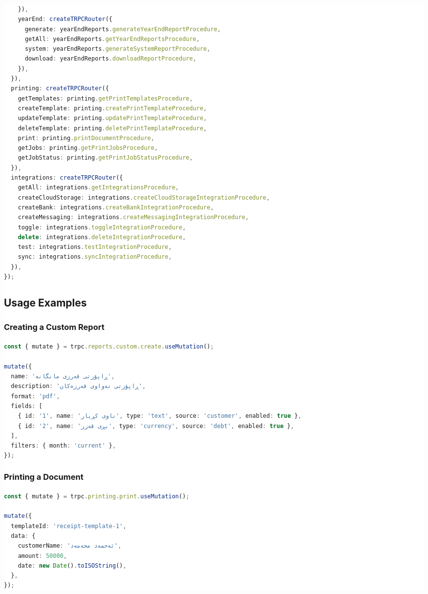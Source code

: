 ```typescript
    }),
    yearEnd: createTRPCRouter({
      generate: yearEndReports.generateYearEndReportProcedure,
      getAll: yearEndReports.getYearEndReportsProcedure,
      system: yearEndReports.generateSystemReportProcedure,
      download: yearEndReports.downloadReportProcedure,
    }),
  }),
  printing: createTRPCRouter({
    getTemplates: printing.getPrintTemplatesProcedure,
    createTemplate: printing.createPrintTemplateProcedure,
    updateTemplate: printing.updatePrintTemplateProcedure,
    deleteTemplate: printing.deletePrintTemplateProcedure,
    print: printing.printDocumentProcedure,
    getJobs: printing.getPrintJobsProcedure,
    getJobStatus: printing.getPrintJobStatusProcedure,
  }),
  integrations: createTRPCRouter({
    getAll: integrations.getIntegrationsProcedure,
    createCloudStorage: integrations.createCloudStorageIntegrationProcedure,
    createBank: integrations.createBankIntegrationProcedure,
    createMessaging: integrations.createMessagingIntegrationProcedure,
    toggle: integrations.toggleIntegrationProcedure,
    delete: integrations.deleteIntegrationProcedure,
    test: integrations.testIntegrationProcedure,
    sync: integrations.syncIntegrationProcedure,
  }),
});
```

## Usage Examples

### Creating a Custom Report
```typescript
const { mutate } = trpc.reports.custom.create.useMutation();

mutate({
  name: 'ڕاپۆرتی قەرزی مانگانە',
  description: 'ڕاپۆرتی تەواوی قەرزەکان',
  format: 'pdf',
  fields: [
    { id: '1', name: 'ناوی کڕیار', type: 'text', source: 'customer', enabled: true },
    { id: '2', name: 'بڕی قەرز', type: 'currency', source: 'debt', enabled: true },
  ],
  filters: { month: 'current' },
});
```

### Printing a Document
```typescript
const { mutate } = trpc.printing.print.useMutation();

mutate({
  templateId: 'receipt-template-1',
  data: {
    customerName: 'ئەحمەد محەمەد',
    amount: 50000,
    date: new Date().toISOString(),
  },
});
```
